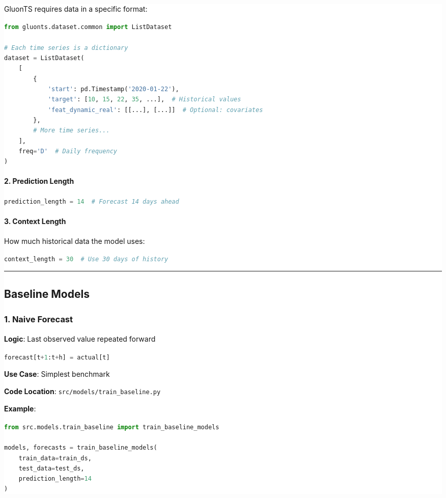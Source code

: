 GluonTS requires data in a specific format:

```python
from gluonts.dataset.common import ListDataset

# Each time series is a dictionary
dataset = ListDataset(
    [
        {
            'start': pd.Timestamp('2020-01-22'),
            'target': [10, 15, 22, 35, ...],  # Historical values
            'feat_dynamic_real': [[...], [...]]  # Optional: covariates
        },
        # More time series...
    ],
    freq='D'  # Daily frequency
)
```

#### 2. Prediction Length

```python
prediction_length = 14  # Forecast 14 days ahead
```

#### 3. Context Length

How much historical data the model uses:

```python
context_length = 30  # Use 30 days of history
```

---

## Baseline Models

### 1. Naive Forecast

**Logic**: Last observed value repeated forward

```python
forecast[t+1:t+h] = actual[t]
```

**Use Case**: Simplest benchmark

**Code Location**: `src/models/train_baseline.py`

**Example**:
```python
from src.models.train_baseline import train_baseline_models

models, forecasts = train_baseline_models(
    train_data=train_ds,
    test_data=test_ds,
    prediction_length=14
)
```
